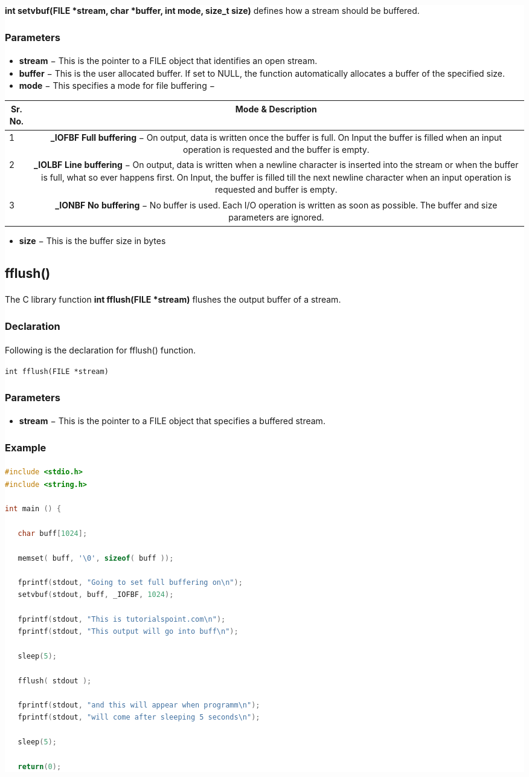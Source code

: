  **int setvbuf(FILE \*stream, char \*buffer, int mode, size_t size)** defines how a stream should be buffered.

### Parameters

- **stream** − This is the pointer to a FILE object that identifies an open stream.
- **buffer** − This is the user allocated buffer. If set to NULL, the function automatically allocates a buffer of the specified size.
- **mode** − This specifies a mode for file buffering −

| Sr.No. |                      Mode & Description                      |
| ------ | :----------------------------------------------------------: |
| 1      | **_IOFBF**  **Full buffering** − On output, data is written once the buffer is full. On Input the buffer is filled when an input operation is  requested and the buffer is empty. |
| 2      | **_IOLBF**  **Line buffering** − On output, data is written when a newline  character is inserted into the stream or when the buffer is full, what  so ever happens first. On Input, the buffer is filled till the next  newline character when an input operation is requested and buffer is  empty. |
| 3      | **_IONBF**  **No buffering** − No buffer is used. Each I/O operation is written as soon as possible. The buffer and size parameters are ignored. |

- **size** − This is the buffer size in bytes





## fflush()

The C library function **int fflush(FILE \*stream)** flushes the output buffer of a stream.

### Declaration

Following is the declaration for fflush() function.

```
int fflush(FILE *stream)
```

### Parameters

- **stream** − This is the pointer to a FILE object that specifies a buffered stream.

### Example

```c
#include <stdio.h>
#include <string.h>

int main () {

   char buff[1024];
   
   memset( buff, '\0', sizeof( buff ));
   
   fprintf(stdout, "Going to set full buffering on\n");
   setvbuf(stdout, buff, _IOFBF, 1024);

   fprintf(stdout, "This is tutorialspoint.com\n");
   fprintf(stdout, "This output will go into buff\n");
    
   sleep(5);
    
   fflush( stdout );

   fprintf(stdout, "and this will appear when programm\n");
   fprintf(stdout, "will come after sleeping 5 seconds\n");
   
   sleep(5);
   
   return(0);
```